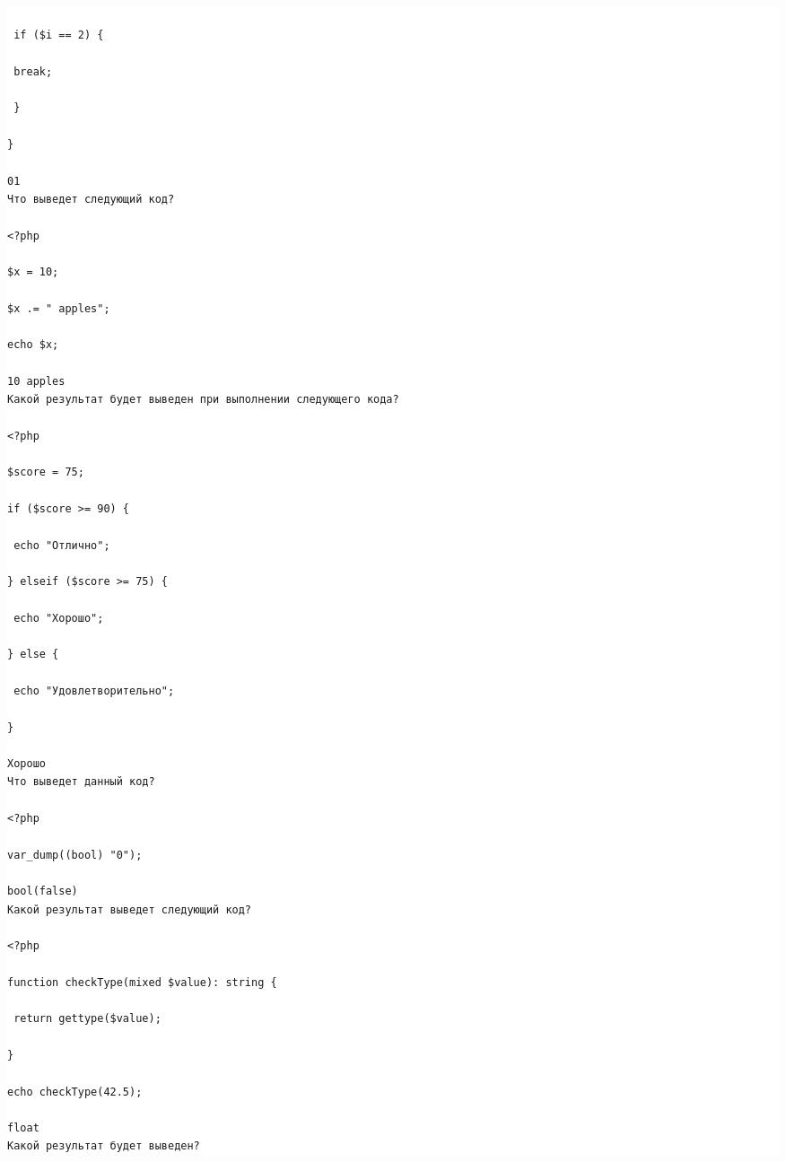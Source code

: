 ```

 if ($i == 2) { 

 break; 

 } 

} 

01   
Что выведет следующий код? 

<?php 

$x = 10; 

$x .= " apples"; 

echo $x; 

10 apples   
Какой результат будет выведен при выполнении следующего кода? 

<?php 

$score = 75; 

if ($score >= 90) { 

 echo "Отлично"; 

} elseif ($score >= 75) { 

 echo "Хорошо"; 

} else { 

 echo "Удовлетворительно"; 

} 

Хорошо   
Что выведет данный код? 

<?php 

var_dump((bool) "0"); 

bool(false)   
Какой результат выведет следующий код? 

<?php 

function checkType(mixed $value): string { 

 return gettype($value); 

} 

echo checkType(42.5); 

float   
Какой результат будет выведен? 
```